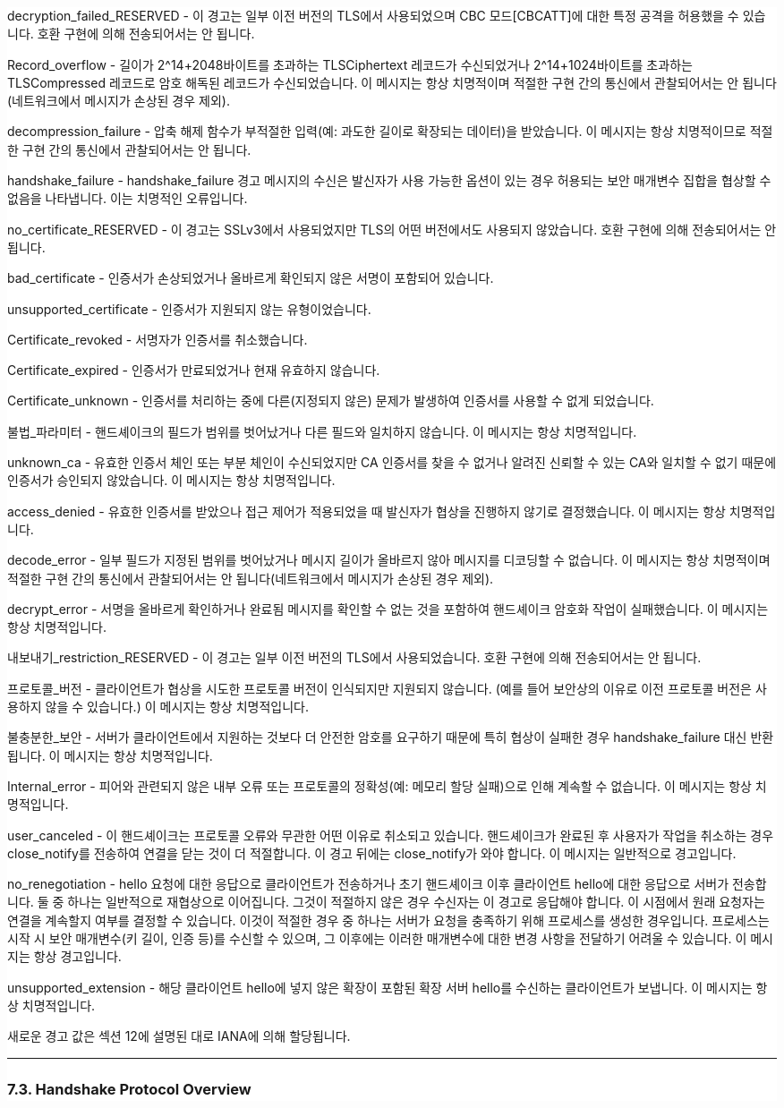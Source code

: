 decryption\_failed\_RESERVED - 이 경고는 일부 이전 버전의 TLS에서 사용되었으며 CBC 모드\[CBCATT\]에 대한 특정 공격을 허용했을 수 있습니다. 호환 구현에 의해 전송되어서는 안 됩니다.

Record\_overflow - 길이가 2^14+2048바이트를 초과하는 TLSCiphertext 레코드가 수신되었거나 2^14+1024바이트를 초과하는 TLSCompressed 레코드로 암호 해독된 레코드가 수신되었습니다. 이 메시지는 항상 치명적이며 적절한 구현 간의 통신에서 관찰되어서는 안 됩니다\(네트워크에서 메시지가 손상된 경우 제외\).

decompression\_failure - 압축 해제 함수가 부적절한 입력\(예: 과도한 길이로 확장되는 데이터\)을 받았습니다. 이 메시지는 항상 치명적이므로 적절한 구현 간의 통신에서 관찰되어서는 안 됩니다.

handshake\_failure - handshake\_failure 경고 메시지의 수신은 발신자가 사용 가능한 옵션이 있는 경우 허용되는 보안 매개변수 집합을 협상할 수 없음을 나타냅니다. 이는 치명적인 오류입니다.

no\_certificate\_RESERVED - 이 경고는 SSLv3에서 사용되었지만 TLS의 어떤 버전에서도 사용되지 않았습니다. 호환 구현에 의해 전송되어서는 안 됩니다.

bad\_certificate - 인증서가 손상되었거나 올바르게 확인되지 않은 서명이 포함되어 있습니다.

unsupported\_certificate - 인증서가 지원되지 않는 유형이었습니다.

Certificate\_revoked - 서명자가 인증서를 취소했습니다.

Certificate\_expired - 인증서가 만료되었거나 현재 유효하지 않습니다.

Certificate\_unknown - 인증서를 처리하는 중에 다른\(지정되지 않은\) 문제가 발생하여 인증서를 사용할 수 없게 되었습니다.

불법\_파라미터 - 핸드셰이크의 필드가 범위를 벗어났거나 다른 필드와 일치하지 않습니다. 이 메시지는 항상 치명적입니다.

unknown\_ca - 유효한 인증서 체인 또는 부분 체인이 수신되었지만 CA 인증서를 찾을 수 없거나 알려진 신뢰할 수 있는 CA와 일치할 수 없기 때문에 인증서가 승인되지 않았습니다. 이 메시지는 항상 치명적입니다.

access\_denied - 유효한 인증서를 받았으나 접근 제어가 적용되었을 때 발신자가 협상을 진행하지 않기로 결정했습니다. 이 메시지는 항상 치명적입니다.

decode\_error - 일부 필드가 지정된 범위를 벗어났거나 메시지 길이가 올바르지 않아 메시지를 디코딩할 수 없습니다. 이 메시지는 항상 치명적이며 적절한 구현 간의 통신에서 관찰되어서는 안 됩니다\(네트워크에서 메시지가 손상된 경우 제외\).

decrypt\_error - 서명을 올바르게 확인하거나 완료됨 메시지를 확인할 수 없는 것을 포함하여 핸드셰이크 암호화 작업이 실패했습니다. 이 메시지는 항상 치명적입니다.

내보내기\_restriction\_RESERVED - 이 경고는 일부 이전 버전의 TLS에서 사용되었습니다. 호환 구현에 의해 전송되어서는 안 됩니다.

프로토콜\_버전 - 클라이언트가 협상을 시도한 프로토콜 버전이 인식되지만 지원되지 않습니다. \(예를 들어 보안상의 이유로 이전 프로토콜 버전은 사용하지 않을 수 있습니다.\) 이 메시지는 항상 치명적입니다.

불충분한\_보안 - 서버가 클라이언트에서 지원하는 것보다 더 안전한 암호를 요구하기 때문에 특히 협상이 실패한 경우 handshake\_failure 대신 반환됩니다. 이 메시지는 항상 치명적입니다.

Internal\_error - 피어와 관련되지 않은 내부 오류 또는 프로토콜의 정확성\(예: 메모리 할당 실패\)으로 인해 계속할 수 없습니다. 이 메시지는 항상 치명적입니다.

user\_canceled - 이 핸드셰이크는 프로토콜 오류와 무관한 어떤 이유로 취소되고 있습니다. 핸드셰이크가 완료된 후 사용자가 작업을 취소하는 경우 close\_notify를 전송하여 연결을 닫는 것이 더 적절합니다. 이 경고 뒤에는 close\_notify가 와야 합니다. 이 메시지는 일반적으로 경고입니다.

no\_renegotiation - hello 요청에 대한 응답으로 클라이언트가 전송하거나 초기 핸드셰이크 이후 클라이언트 hello에 대한 응답으로 서버가 전송합니다. 둘 중 하나는 일반적으로 재협상으로 이어집니다. 그것이 적절하지 않은 경우 수신자는 이 경고로 응답해야 합니다. 이 시점에서 원래 요청자는 연결을 계속할지 여부를 결정할 수 있습니다. 이것이 적절한 경우 중 하나는 서버가 요청을 충족하기 위해 프로세스를 생성한 경우입니다. 프로세스는 시작 시 보안 매개변수\(키 길이, 인증 등\)를 수신할 수 있으며, 그 이후에는 이러한 매개변수에 대한 변경 사항을 전달하기 어려울 수 있습니다. 이 메시지는 항상 경고입니다.

unsupported\_extension - 해당 클라이언트 hello에 넣지 않은 확장이 포함된 확장 서버 hello를 수신하는 클라이언트가 보냅니다. 이 메시지는 항상 치명적입니다.

새로운 경고 값은 섹션 12에 설명된 대로 IANA에 의해 할당됩니다.

---
### **7.3.  Handshake Protocol Overview**
